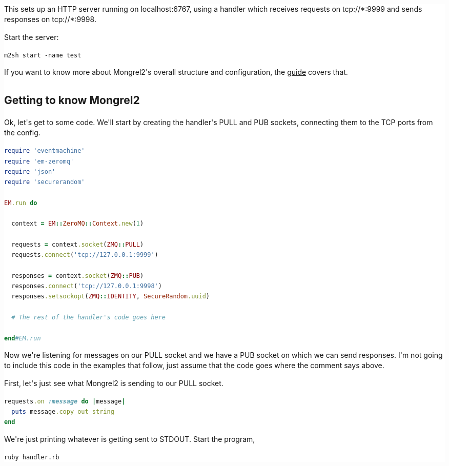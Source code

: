 This sets up an HTTP server running on localhost:6767, using a handler which receives requests
on tcp://\*:9999 and sends responses on tcp://\*:9998.

Start the server:

~~~
m2sh start -name test
~~~

If you want to know more about Mongrel2's overall structure and configuration, the
[guide](http://mongrel2.org/manual/book-finalch4.html#x6-210003) covers that.


Getting to know Mongrel2
---

Ok, let's get to some code. We'll start by creating the handler's PULL and PUB sockets, connecting
them to the TCP ports from the config.

~~~ruby
require 'eventmachine'
require 'em-zeromq'
require 'json'
require 'securerandom'

EM.run do

  context = EM::ZeroMQ::Context.new(1)

  requests = context.socket(ZMQ::PULL)
  requests.connect('tcp://127.0.0.1:9999')

  responses = context.socket(ZMQ::PUB)
  responses.connect('tcp://127.0.0.1:9998')
  responses.setsockopt(ZMQ::IDENTITY, SecureRandom.uuid)

  # The rest of the handler's code goes here

end#EM.run
~~~

Now we're listening for messages on our PULL socket and we have a PUB socket on which we
can send responses. I'm not going to include this code in the examples that follow, just
assume that the code goes where the comment says above.

First, let's just see what Mongrel2 is sending to our PULL socket.

~~~ruby
requests.on :message do |message|
  puts message.copy_out_string
end
~~~

We're just printing whatever is getting sent to STDOUT. Start the program,

~~~
ruby handler.rb
~~~
